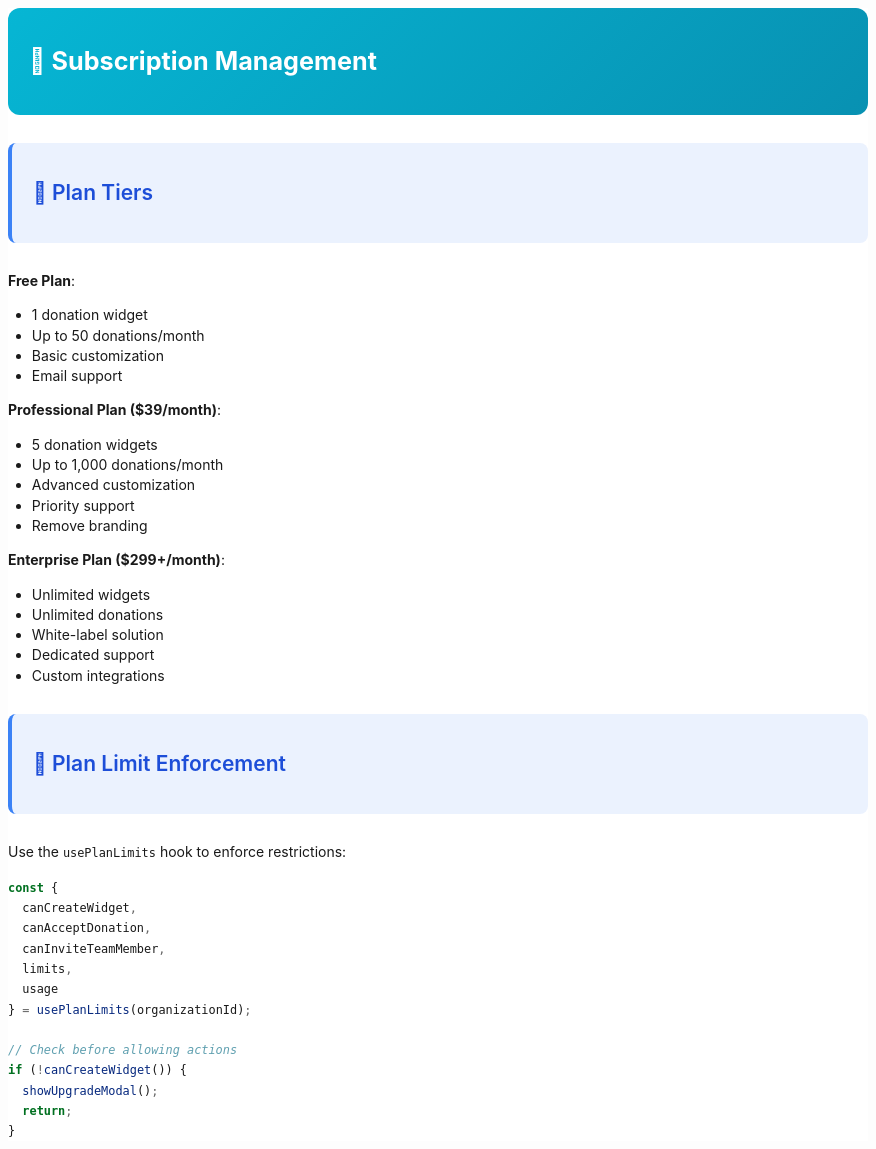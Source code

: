 <div style="background: linear-gradient(135deg, #06b6d4 0%, #0891b2 100%); color: white; padding: 1.5rem; border-radius: 12px; margin: 2rem 0;">

<span style="font-size: 1.8rem; font-weight: 700;">📌 Subscription Management</span>

</div>

<div style="background: rgba(59, 130, 246, 0.1); border-left: 4px solid #3b82f6; padding: 1.5rem; margin: 2rem 0; border-radius: 8px;">

<span style="font-size: 1.5rem; font-weight: 600; color: #1d4ed8;">📌 Plan Tiers</span>

</div>

**Free Plan**:
- 1 donation widget
- Up to 50 donations/month
- Basic customization
- Email support

**Professional Plan ($39/month)**:
- 5 donation widgets
- Up to 1,000 donations/month
- Advanced customization
- Priority support
- Remove branding

**Enterprise Plan ($299+/month)**:
- Unlimited widgets
- Unlimited donations
- White-label solution
- Dedicated support
- Custom integrations

<div style="background: rgba(59, 130, 246, 0.1); border-left: 4px solid #3b82f6; padding: 1.5rem; margin: 2rem 0; border-radius: 8px;">

<span style="font-size: 1.5rem; font-weight: 600; color: #1d4ed8;">📌 Plan Limit Enforcement</span>

</div>

Use the `usePlanLimits` hook to enforce restrictions:

```typescript
const { 
  canCreateWidget, 
  canAcceptDonation, 
  canInviteTeamMember,
  limits,
  usage 
} = usePlanLimits(organizationId);

// Check before allowing actions
if (!canCreateWidget()) {
  showUpgradeModal();
  return;
}
```

